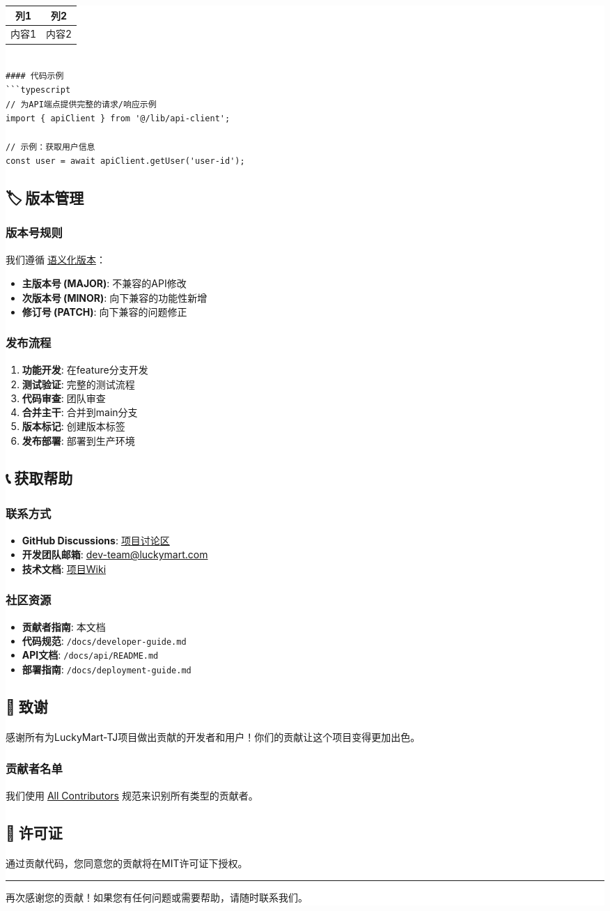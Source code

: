 | 列1 | 列2 |
|-----|-----|
| 内容1 | 内容2 |
```

#### 代码示例
```typescript
// 为API端点提供完整的请求/响应示例
import { apiClient } from '@/lib/api-client';

// 示例：获取用户信息
const user = await apiClient.getUser('user-id');
```

## 🏷️ 版本管理

### 版本号规则

我们遵循 [语义化版本](https://semver.org/)：

- **主版本号 (MAJOR)**: 不兼容的API修改
- **次版本号 (MINOR)**: 向下兼容的功能性新增
- **修订号 (PATCH)**: 向下兼容的问题修正

### 发布流程

1. **功能开发**: 在feature分支开发
2. **测试验证**: 完整的测试流程
3. **代码审查**: 团队审查
4. **合并主干**: 合并到main分支
5. **版本标记**: 创建版本标签
6. **发布部署**: 部署到生产环境

## 📞 获取帮助

### 联系方式

- **GitHub Discussions**: [项目讨论区](https://github.com/luckymart/luckymart-tj/discussions)
- **开发团队邮箱**: dev-team@luckymart.com
- **技术文档**: [项目Wiki](https://github.com/luckymart/luckymart-tj/wiki)

### 社区资源

- **贡献者指南**: 本文档
- **代码规范**: `/docs/developer-guide.md`
- **API文档**: `/docs/api/README.md`
- **部署指南**: `/docs/deployment-guide.md`

## 🎉 致谢

感谢所有为LuckyMart-TJ项目做出贡献的开发者和用户！你们的贡献让这个项目变得更加出色。

### 贡献者名单

我们使用 [All Contributors](https://allcontributors.org/) 规范来识别所有类型的贡献者。

## 📜 许可证

通过贡献代码，您同意您的贡献将在MIT许可证下授权。

---

再次感谢您的贡献！如果您有任何问题或需要帮助，请随时联系我们。